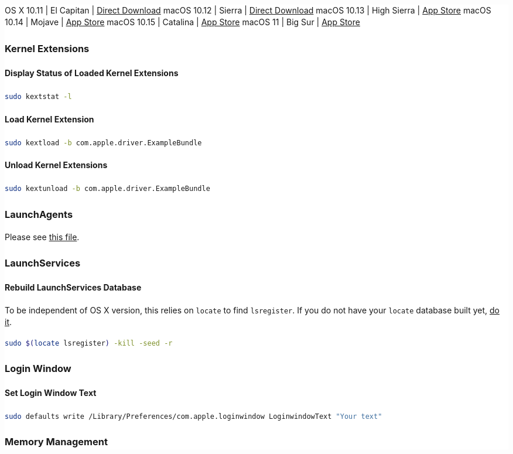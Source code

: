 OS X 10.11    | El Capitan    | [Direct Download](http://updates-http.cdn-apple.com/2019/cert/061-41424-20191024-218af9ec-cf50-4516-9011-228c78eda3d2/InstallMacOSX.dmg)
macOS 10.12   | Sierra        | [Direct Download](http://updates-http.cdn-apple.com/2019/cert/061-39476-20191023-48f365f4-0015-4c41-9f44-39d3d2aca067/InstallOS.dmg)
macOS 10.13   | High Sierra   | [App Store](https://apps.apple.com/de/app/macos-high-sierra/id1246284741)
macOS 10.14   | Mojave        | [App Store](https://apps.apple.com/de/app/macos-mojave/id1398502828)
macOS 10.15   | Catalina      | [App Store](https://apps.apple.com/de/app/macos-catalina/id1466841314)
macOS 11      | Big Sur       | [App Store](https://apps.apple.com/de/app/macos-big-sur/id1526878132)

### Kernel Extensions

#### Display Status of Loaded Kernel Extensions
```sh
sudo kextstat -l
```

#### Load Kernel Extension
```sh
sudo kextload -b com.apple.driver.ExampleBundle
```

#### Unload Kernel Extensions
```sh
sudo kextunload -b com.apple.driver.ExampleBundle
```

### LaunchAgents

Please see [this file](launchagents.md).


### LaunchServices

#### Rebuild LaunchServices Database
To be independent of OS X version, this relies on `locate` to find
`lsregister`. If you do not have your `locate` database built yet, [do
it](#build-locate-database).
```sh
sudo $(locate lsregister) -kill -seed -r
```

### Login Window

#### Set Login Window Text
```sh
sudo defaults write /Library/Preferences/com.apple.loginwindow LoginwindowText "Your text"
```

### Memory Management
